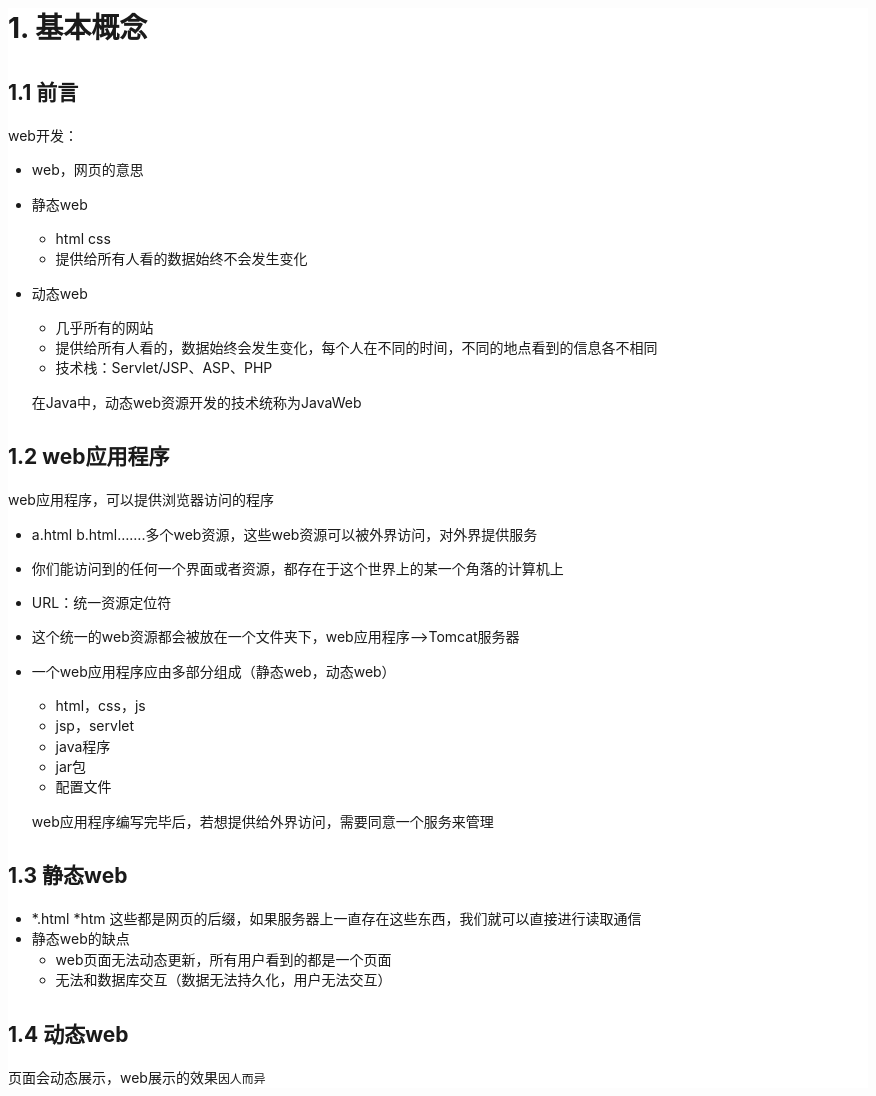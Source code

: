 # 1. 基本概念

## 1.1 前言

web开发：

- web，网页的意思

- 静态web

  - html  css
  - 提供给所有人看的数据始终不会发生变化

- 动态web

  - 几乎所有的网站
  - 提供给所有人看的，数据始终会发生变化，每个人在不同的时间，不同的地点看到的信息各不相同
  - 技术栈：Servlet/JSP、ASP、PHP

  在Java中，动态web资源开发的技术统称为JavaWeb



## 1.2 web应用程序

web应用程序，可以提供浏览器访问的程序

- a.html   b.html…….多个web资源，这些web资源可以被外界访问，对外界提供服务

- 你们能访问到的任何一个界面或者资源，都存在于这个世界上的某一个角落的计算机上

- URL：统一资源定位符

- 这个统一的web资源都会被放在一个文件夹下，web应用程序–>Tomcat服务器

- 一个web应用程序应由多部分组成（静态web，动态web）

  - html，css，js
  - jsp，servlet
  - java程序
  - jar包
  - 配置文件

  web应用程序编写完毕后，若想提供给外界访问，需要同意一个服务来管理

## 1.3 静态web

- *.html  *htm 这些都是网页的后缀，如果服务器上一直存在这些东西，我们就可以直接进行读取通信
- 静态web的缺点
  - web页面无法动态更新，所有用户看到的都是一个页面
  - 无法和数据库交互（数据无法持久化，用户无法交互）

## 1.4 动态web

页面会动态展示，web展示的效果`因人而异`
